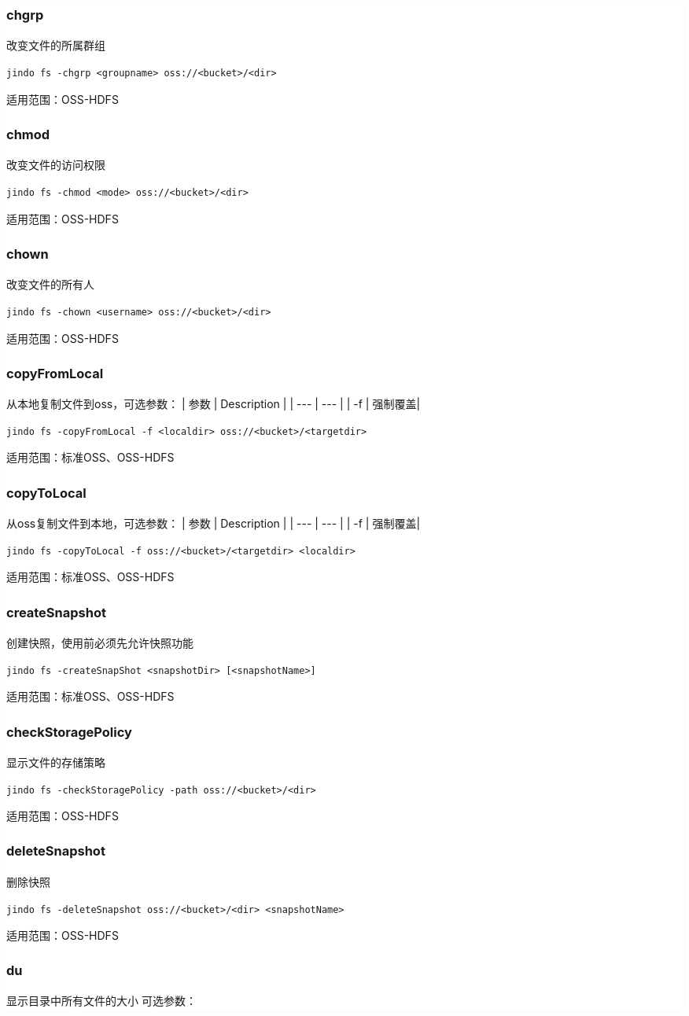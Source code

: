 ### chgrp
改变文件的所属群组
```shell
jindo fs -chgrp <groupname> oss://<bucket>/<dir>
```
适用范围：OSS-HDFS
### chmod
改变文件的访问权限
```shell
jindo fs -chmod <mode> oss://<bucket>/<dir>
```
适用范围：OSS-HDFS
### chown
改变文件的所有人
```shell
jindo fs -chown <username> oss://<bucket>/<dir>
```
适用范围：OSS-HDFS

### copyFromLocal
从本地复制文件到oss，可选参数：
| 参数    | Description  |
| ---  | --- |
| -f | 强制覆盖|
```shell
jindo fs -copyFromLocal -f <localdir> oss://<bucket>/<targetdir>
```
适用范围：标准OSS、OSS-HDFS

### copyToLocal
从oss复制文件到本地，可选参数：
| 参数    | Description  |
| ---  | --- |
| -f | 强制覆盖|
```shell
jindo fs -copyToLocal -f oss://<bucket>/<targetdir> <localdir> 
```
适用范围：标准OSS、OSS-HDFS
### createSnapshot 
创建快照，使用前必须先允许快照功能
```shell
jindo fs -createSnapShot <snapshotDir> [<snapshotName>] 
```
适用范围：标准OSS、OSS-HDFS
### checkStoragePolicy
显示文件的存储策略
```shell
jindo fs -checkStoragePolicy -path oss://<bucket>/<dir>
```
适用范围：OSS-HDFS
### deleteSnapshot 
删除快照
```shell
jindo fs -deleteSnapshot oss://<bucket>/<dir> <snapshotName>
```
适用范围：OSS-HDFS
### du 
显示目录中所有文件的大小
可选参数：